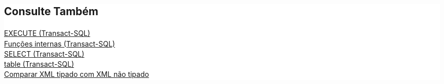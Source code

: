 ## <a name="see-also"></a>Consulte Também  
 [EXECUTE &#40;Transact-SQL&#41;](../../t-sql/language-elements/execute-transact-sql.md)   
 [Funções internas &#40;Transact-SQL&#41;](~/t-sql/functions/functions.md)   
 [SELECT &#40;Transact-SQL&#41;](../../t-sql/queries/select-transact-sql.md)   
 [table &#40;Transact-SQL&#41;](../../t-sql/data-types/table-transact-sql.md)   
 [Comparar XML tipado com XML não tipado](../../relational-databases/xml/compare-typed-xml-to-untyped-xml.md)  
  
  




